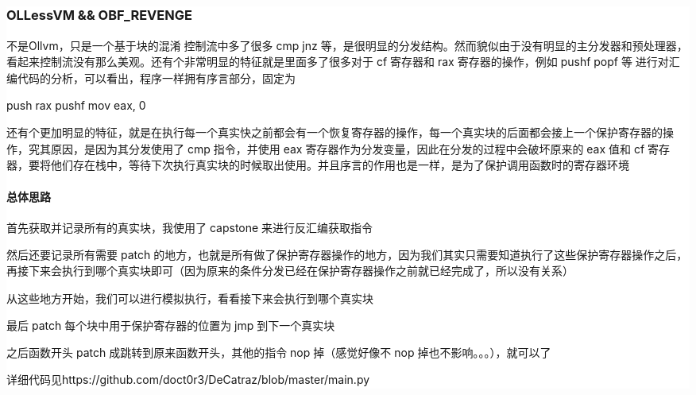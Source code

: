 
### OLLessVM && OBF_REVENGE
不是Ollvm，只是一个基于块的混淆
控制流中多了很多 cmp jnz 等，是很明显的分发结构。然而貌似由于没有明显的主分发器和预处理器，看起来控制流没有那么美观。还有个非常明显的特征就是里面多了很多对于 cf 寄存器和 rax 寄存器的操作，例如 pushf popf 等
进行对汇编代码的分析，可以看出，程序一样拥有序言部分，固定为

push rax
pushf
mov eax, 0

还有个更加明显的特征，就是在执行每一个真实快之前都会有一个恢复寄存器的操作，每一个真实块的后面都会接上一个保护寄存器的操作，究其原因，是因为其分发使用了 cmp 指令，并使用 eax 寄存器作为分发变量，因此在分发的过程中会破坏原来的 eax 值和 cf 寄存器，要将他们存在栈中，等待下次执行真实块的时候取出使用。并且序言的作用也是一样，是为了保护调用函数时的寄存器环境 
#### 总体思路
首先获取并记录所有的真实块，我使用了 capstone 来进行反汇编获取指令

然后还要记录所有需要 patch 的地方，也就是所有做了保护寄存器操作的地方，因为我们其实只需要知道执行了这些保护寄存器操作之后，再接下来会执行到哪个真实块即可（因为原来的条件分发已经在保护寄存器操作之前就已经完成了，所以没有关系）

从这些地方开始，我们可以进行模拟执行，看看接下来会执行到哪个真实块

最后 patch 每个块中用于保护寄存器的位置为 jmp 到下一个真实块

之后函数开头 patch 成跳转到原来函数开头，其他的指令 nop 掉（感觉好像不 nop 掉也不影响。。。），就可以了

详细代码见https://github.com/doct0r3/DeCatraz/blob/master/main.py